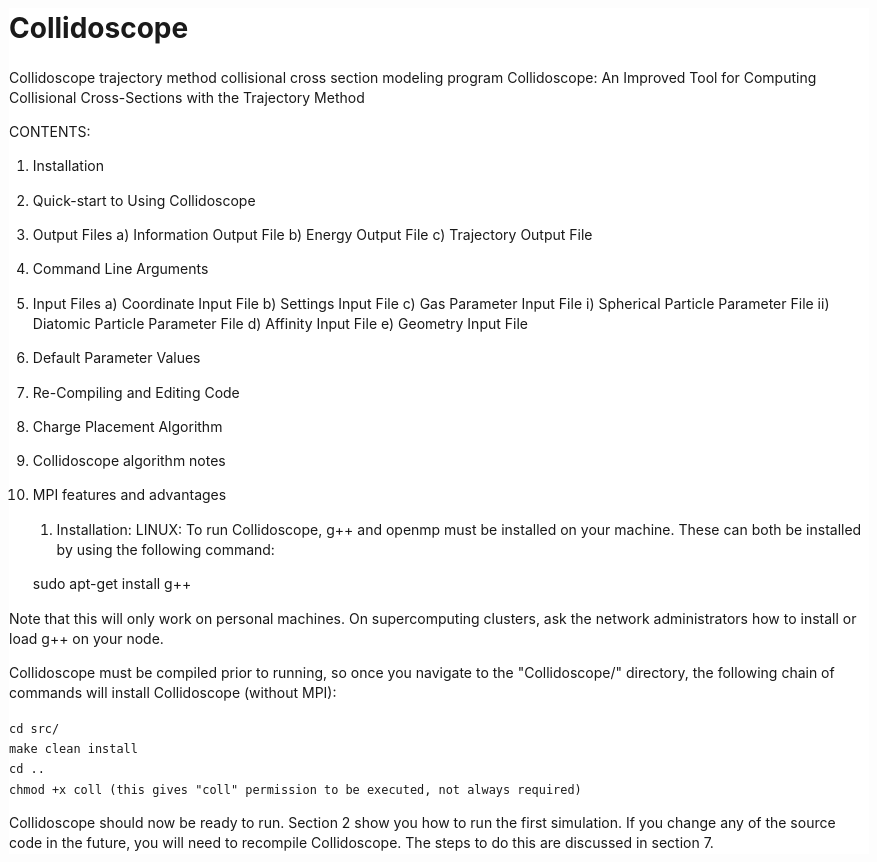 # Collidoscope
Collidoscope trajectory method collisional cross section modeling program
Collidoscope: An Improved Tool for Computing Collisional Cross-Sections with the Trajectory Method



CONTENTS:

1)  Installation
2)  Quick-start to Using Collidoscope
3)  Output Files
      a)  Information Output File
      b)  Energy Output File
      c)  Trajectory Output File
4)  Command Line Arguments
5)  Input Files
      a)  Coordinate Input File
      b)  Settings Input File
      c)  Gas Parameter Input File
           i) Spherical Particle Parameter File
          ii) Diatomic Particle Parameter File
      d)  Affinity Input File
      e)  Geometry Input File
6)  Default Parameter Values
7)  Re-Compiling and Editing Code
8)  Charge Placement Algorithm
9)  Collidoscope algorithm notes
10) MPI features and advantages




    1) Installation:
LINUX:
To run Collidoscope, g++ and openmp must be installed on your machine. These can both be installed by using the
following command:

    sudo apt-get install g++

Note that this will only work on personal machines. On supercomputing clusters, ask the network administrators how to
install or load g++ on your node.

Collidoscope must be compiled prior to running, so once you navigate to the "Collidoscope/" directory, the following
chain of commands will install Collidoscope (without MPI):

    cd src/
    make clean install
    cd ..
    chmod +x coll (this gives "coll" permission to be executed, not always required)

Collidoscope should now be ready to run. Section 2 show you how to run the first simulation. If you change any of the
source code in the future, you will need to recompile Collidoscope. The steps to do this are discussed in section 7.
